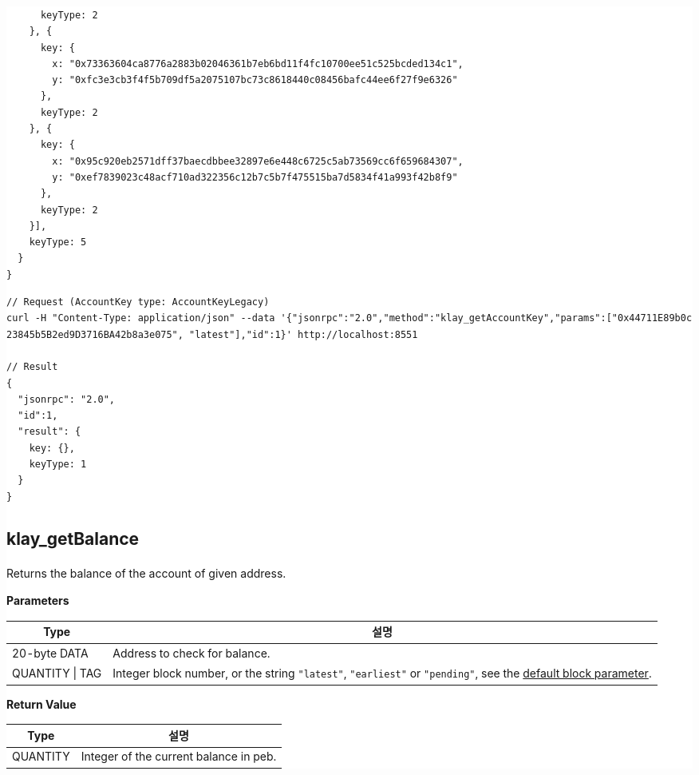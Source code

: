 ```shell
      keyType: 2
    }, {
      key: {
        x: "0x73363604ca8776a2883b02046361b7eb6bd11f4fc10700ee51c525bcded134c1",
        y: "0xfc3e3cb3f4f5b709df5a2075107bc73c8618440c08456bafc44ee6f27f9e6326"
      },
      keyType: 2
    }, {
      key: {
        x: "0x95c920eb2571dff37baecdbbee32897e6e448c6725c5ab73569cc6f659684307",
        y: "0xef7839023c48acf710ad322356c12b7c5b7f475515ba7d5834f41a993f42b8f9"
      },
      keyType: 2
    }],
    keyType: 5
  }
}
```
```shell
// Request (AccountKey type: AccountKeyLegacy)
curl -H "Content-Type: application/json" --data '{"jsonrpc":"2.0","method":"klay_getAccountKey","params":["0x44711E89b0c23845b5B2ed9D3716BA42b8a3e075", "latest"],"id":1}' http://localhost:8551

// Result
{
  "jsonrpc": "2.0",
  "id":1,
  "result": {
    key: {},
    keyType: 1
  }
}
```


## klay_getBalance

Returns the balance of the account of given address.

**Parameters**

| Type                | 설명                                                                                                                                                      |
| ------------------- | ------------------------------------------------------------------------------------------------------------------------------------------------------- |
| 20-byte DATA        | Address to check for balance.                                                                                                                           |
| QUANTITY &#124; TAG | Integer block number, or the string `"latest"`, `"earliest"` or `"pending"`, see the [default block parameter](./block.md#the-default-block-parameter). |

**Return Value**

| Type     | 설명                                     |
| -------- | -------------------------------------- |
| QUANTITY | Integer of the current balance in peb. |
